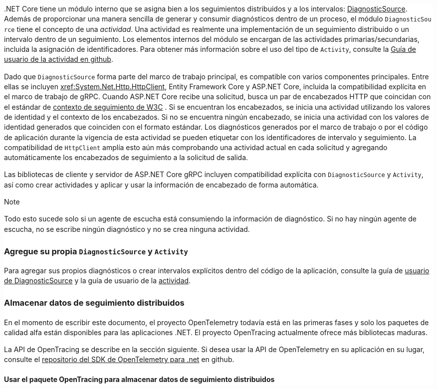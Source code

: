 .NET Core tiene un módulo interno que se asigna bien a los seguimientos distribuidos y a los intervalos: [DiagnosticSource](https://github.com/dotnet/corefx/blob/master/src/System.Diagnostics.DiagnosticSource/src/DiagnosticSourceUsersGuide.md#diagnosticsource-users-guide). Además de proporcionar una manera sencilla de generar y consumir diagnósticos dentro de un proceso, el módulo `DiagnosticSource` tiene el concepto de una *actividad*. Una actividad es realmente una implementación de un seguimiento distribuido o un intervalo dentro de un seguimiento. Los elementos internos del módulo se encargan de las actividades primarias/secundarias, incluida la asignación de identificadores. Para obtener más información sobre el uso del tipo de `Activity`, consulte la [Guía de usuario de la actividad en github](https://github.com/dotnet/corefx/blob/master/src/System.Diagnostics.DiagnosticSource/src/ActivityUserGuide.md#activity-user-guide).

Dado que `DiagnosticSource` forma parte del marco de trabajo principal, es compatible con varios componentes principales. Entre ellas se incluyen <xref:System.Net.Http.HttpClient>, Entity Framework Core y ASP.NET Core, incluida la compatibilidad explícita en el marco de trabajo de gRPC. Cuando ASP.NET Core recibe una solicitud, busca un par de encabezados HTTP que coincidan con el estándar de [contexto de seguimiento de W3C](https://www.w3.org/TR/trace-context) . Si se encuentran los encabezados, se inicia una actividad utilizando los valores de identidad y el contexto de los encabezados. Si no se encuentra ningún encabezado, se inicia una actividad con los valores de identidad generados que coinciden con el formato estándar. Los diagnósticos generados por el marco de trabajo o por el código de aplicación durante la vigencia de esta actividad se pueden etiquetar con los identificadores de intervalo y seguimiento. La compatibilidad de `HttpClient` amplía esto aún más comprobando una actividad actual en cada solicitud y agregando automáticamente los encabezados de seguimiento a la solicitud de salida.

Las bibliotecas de cliente y servidor de ASP.NET Core gRPC incluyen compatibilidad explícita con `DiagnosticSource` y `Activity`, así como crear actividades y aplicar y usar la información de encabezado de forma automática.

> [!NOTE]
> Todo esto sucede solo si un agente de escucha está consumiendo la información de diagnóstico. Si no hay ningún agente de escucha, no se escribe ningún diagnóstico y no se crea ninguna actividad.

### <a name="add-your-own-diagnosticsource-and-activity"></a>Agregue su propia `DiagnosticSource` y `Activity`

Para agregar sus propios diagnósticos o crear intervalos explícitos dentro del código de la aplicación, consulte la guía de [usuario de DiagnosticSource](https://github.com/dotnet/corefx/blob/master/src/System.Diagnostics.DiagnosticSource/src/DiagnosticSourceUsersGuide.md#instrumenting-with-diagnosticsourcediagnosticlistener) y la guía de usuario de la [actividad](https://github.com/dotnet/corefx/blob/master/src/System.Diagnostics.DiagnosticSource/src/ActivityUserGuide.md#activity-usage).

### <a name="store-distributed-trace-data"></a>Almacenar datos de seguimiento distribuidos

En el momento de escribir este documento, el proyecto OpenTelemetry todavía está en las primeras fases y solo los paquetes de calidad alfa están disponibles para las aplicaciones .NET. El proyecto OpenTracing actualmente ofrece más bibliotecas maduras.

La API de OpenTracing se describe en la sección siguiente. Si desea usar la API de OpenTelemetry en su aplicación en su lugar, consulte el [repositorio del SDK de OpenTelemetry para .net](https://github.com/open-telemetry/opentelemetry-dotnet) en github.

#### <a name="use-the-opentracing-package-to-store-distributed-trace-data"></a>Usar el paquete OpenTracing para almacenar datos de seguimiento distribuidos
